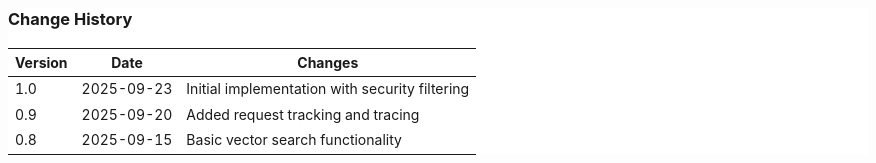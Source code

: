 ### Change History

| Version | Date       | Changes                                        |
| ------- | ---------- | ---------------------------------------------- |
| 1.0     | 2025-09-23 | Initial implementation with security filtering |
| 0.9     | 2025-09-20 | Added request tracking and tracing             |
| 0.8     | 2025-09-15 | Basic vector search functionality              |
